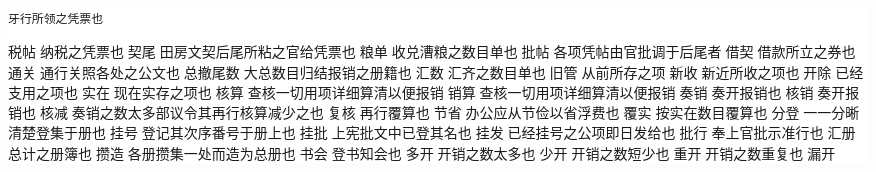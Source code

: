     牙行所领之凭票也
  税帖
    纳税之凭票也 
  契尾
    田房文契后尾所粘之官给凭票也
  粮单 
    收兑漕粮之数目单也
  批帖
    各项凭帖由官批调于后尾者
  借契
    借款所立之券也
  通关
    通行关照各处之公文也
  总撤尾数 
    大总数目归结报销之册籍也
  汇数
    汇齐之数目单也
  旧管 
    从前所存之项
  新收
    新近所收之项也
  开除
    已经支用之项也 
  实在
    现在实存之项也
  核算
    查核一切用项详细算清以便报销
  销算
    查核一切用项详细算清以便报销
  奏销
    奏开报销也
  核销
    奏开报销也
  核减 
    奏销之数太多部议令其再行核算减少之也
  复核
    再行覆算也
  节省
    办公应从节俭以省浮费也
  覆实
    按实在数目覆算也
  分登
    一一分晰清楚登集于册也 
  挂号
    登记其次序番号于册上也
  挂批
    上宪批文中已登其名也
  挂发
    已经挂号之公项即日发给也
  批行
    奉上官批示准行也
  汇册
    总计之册簿也
  攒造
    各册攒集一处而造为总册也
  书会
    登书知会也
  多开
    开销之数太多也
  少开
    开销之数短少也
  重开 
    开销之数重复也 
  漏开